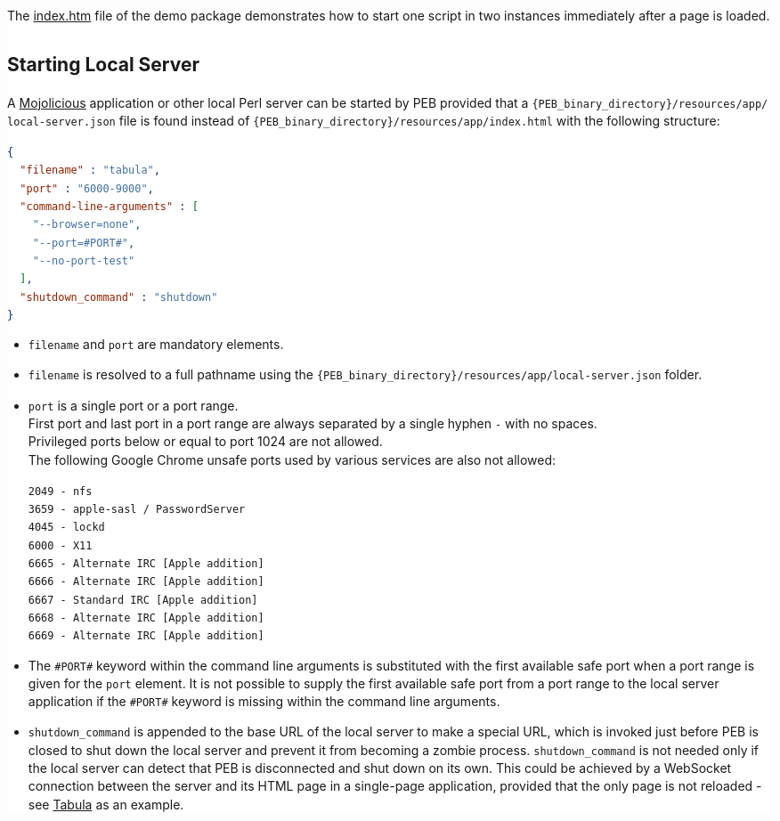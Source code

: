 The [index.htm](resources/app/index.html) file of the demo package demonstrates how to start one script in two instances immediately after a page is loaded.

## Starting Local Server
A [Mojolicious](http://mojolicious.org/) application or other local Perl server can be started by PEB provided that a ``{PEB_binary_directory}/resources/app/local-server.json`` file is found instead of ``{PEB_binary_directory}/resources/app/index.html`` with the following structure:

```json
{
  "filename" : "tabula",
  "port" : "6000-9000",
  "command-line-arguments" : [
    "--browser=none",
    "--port=#PORT#",
    "--no-port-test"
  ],
  "shutdown_command" : "shutdown"
}
```

* ``filename`` and ``port`` are mandatory elements.

* ``filename`` is resolved to a full pathname using the ``{PEB_binary_directory}/resources/app/local-server.json`` folder.

* ``port`` is a single port or a port range.  
  First port and last port in a port range are always separated by a single hyphen ``-`` with no spaces.  
  Privileged ports below or equal to port 1024 are not allowed.  
  The following Google Chrome unsafe ports used by various services are also not allowed:  

  ```
  2049 - nfs
  3659 - apple-sasl / PasswordServer
  4045 - lockd
  6000 - X11
  6665 - Alternate IRC [Apple addition]
  6666 - Alternate IRC [Apple addition]
  6667 - Standard IRC [Apple addition]
  6668 - Alternate IRC [Apple addition]
  6669 - Alternate IRC [Apple addition]
  ```

* The ``#PORT#`` keyword within the command line arguments is substituted with the first available safe port when a port range is given for the ``port`` element. It is not possible to supply the first available safe port from a port range to the local server application if the ``#PORT#`` keyword is missing within the command line arguments.

* ``shutdown_command`` is appended to the base URL of the local server to make a special URL, which is invoked just before PEB is closed to shut down the local server and prevent it from becoming a zombie process. ``shutdown_command`` is not needed only if the local server can detect that PEB is disconnected and shut down on its own. This could be achieved by a WebSocket connection between the server and its HTML page in a single-page application, provided that the only page is not reloaded - see [Tabula](https://github.com/ddmitov/tabula) as an example.
